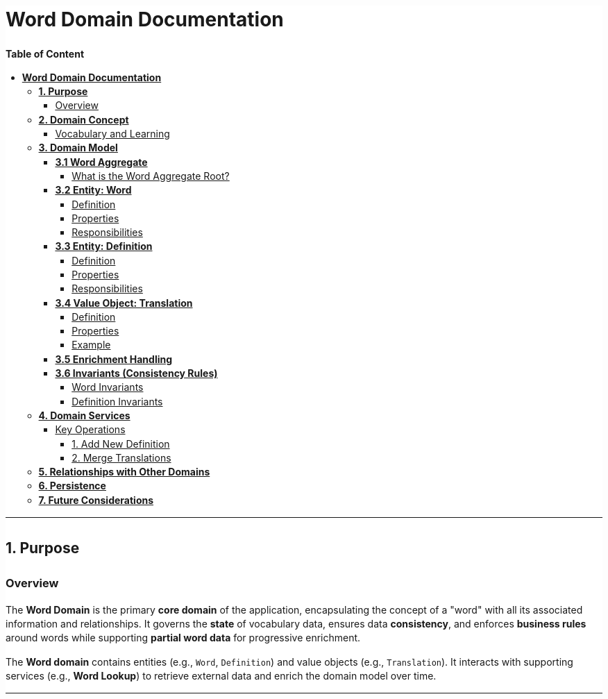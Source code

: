 # **Word Domain Documentation**

**Table of Content**

- [**Word Domain Documentation**](#word-domain-documentation)
  - [**1. Purpose**](#1-purpose)
    - [Overview](#overview)
  - [**2. Domain Concept**](#2-domain-concept)
    - [Vocabulary and Learning](#vocabulary-and-learning)
  - [**3. Domain Model**](#3-domain-model)
    - [**3.1 Word Aggregate**](#31-word-aggregate)
      - [What is the Word Aggregate Root?](#what-is-the-word-aggregate-root)
    - [**3.2 Entity: Word**](#32-entity-word)
      - [Definition](#definition)
      - [Properties](#properties)
      - [Responsibilities](#responsibilities)
    - [**3.3 Entity: Definition**](#33-entity-definition)
      - [Definition](#definition-1)
      - [Properties](#properties-1)
      - [Responsibilities](#responsibilities-1)
    - [**3.4 Value Object: Translation**](#34-value-object-translation)
      - [Definition](#definition-2)
      - [Properties](#properties-2)
      - [Example](#example)
    - [**3.5 Enrichment Handling**](#35-enrichment-handling)
    - [**3.6 Invariants (Consistency Rules)**](#36-invariants-consistency-rules)
      - [Word Invariants](#word-invariants)
      - [Definition Invariants](#definition-invariants)
  - [**4. Domain Services**](#4-domain-services)
    - [Key Operations](#key-operations)
      - [1. Add New Definition](#1-add-new-definition)
      - [2. Merge Translations](#2-merge-translations)
  - [**5. Relationships with Other Domains**](#5-relationships-with-other-domains)
  - [**6. Persistence**](#6-persistence)
  - [**7. Future Considerations**](#7-future-considerations)

---

## **1. Purpose**

### Overview

The **Word Domain** is the primary **core domain** of the application, encapsulating the concept of a "word" with all its associated information and relationships. It governs the **state** of vocabulary data, ensures data **consistency**, and enforces **business rules** around words while supporting **partial word data** for progressive enrichment.

The **Word domain** contains entities (e.g., `Word`, `Definition`) and value objects (e.g., `Translation`). It interacts with supporting services (e.g., **Word Lookup**) to retrieve external data and enrich the domain model over time.

---